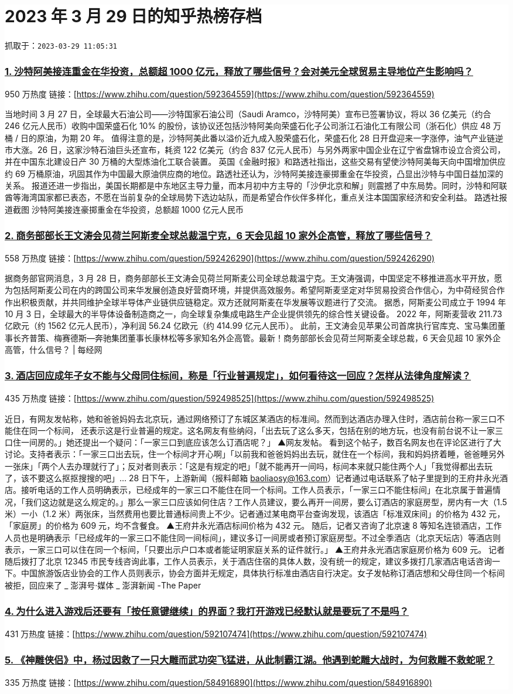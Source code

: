 # 2023 年 3 月 29 日的知乎热榜存档

抓取于：`2023-03-29 11:05:31`

### [1. 沙特阿美接连重金在华投资，总额超 1000 亿元，释放了哪些信号？会对美元全球贸易主导地位产生影响吗？](https://www.zhihu.com/question/592364559)
950 万热度 链接：[https://www.zhihu.com/question/592364559](https://www.zhihu.com/question/592364559)

当地时间 3 月 27 日，全球最大石油公司——沙特国家石油公司（Saudi Aramco，沙特阿美）宣布已签署协议，将以 36 亿美元（约合 246 亿元人民币）收购中国荣盛石化 10% 的股份，该协议还包括沙特阿美向荣盛石化子公司浙江石油化工有限公司（浙石化）供应 48 万桶 / 日的原油，为期 20 年。 值得注意的是，沙特阿美此番以溢价近九成入股荣盛石化，荣盛石化 28 日开盘迎来一字涨停，油气产业链逆市大涨。26 日，这家沙特石油巨头还宣布，耗资 122 亿美元（约合 837 亿元人民币）与另外两家中国企业在辽宁省盘锦市设立合资公司，并在中国东北建设日产 30 万桶的大型炼油化工联合装置。 英国《金融时报》和路透社指出，这些交易有望使沙特阿美每天向中国增加供应约 69 万桶原油，巩固其作为中国最大原油供应商的地位。路透社还认为，沙特阿美接连豪掷重金在华投资，凸显出沙特与中国日益加深的关系。 报道还进一步指出，美国长期都是中东地区主导力量，而本月初中方主导的「沙伊北京和解」则震撼了中东局势。同时，沙特和阿联酋等海湾国家都已表态，不愿在当前复杂的全球局势下选边站队，而是希望合作伙伴多样化，重点关注本国国家经济和安全利益。 路透社报道截图 沙特阿美接连豪掷重金在华投资，总额超 1000 亿元人民币

### [2. 商务部部长王文涛会见荷兰阿斯麦全球总裁温宁克，6 天会见超 10 家外企高管，释放了哪些信号？](https://www.zhihu.com/question/592426290)
558 万热度 链接：[https://www.zhihu.com/question/592426290](https://www.zhihu.com/question/592426290)

据商务部官网消息，3 月 28 日，商务部部长王文涛会见荷兰阿斯麦公司全球总裁温宁克。王文涛强调，中国坚定不移推进高水平开放，愿为包括阿斯麦公司在内的跨国公司来华发展创造良好营商环境，并提供高效服务。希望阿斯麦坚定对华贸易投资合作信心，为中荷经贸合作作出积极贡献，并共同维护全球半导体产业链供应链稳定。双方还就阿斯麦在华发展等议题进行了交流。 据悉，阿斯麦公司成立于 1994 年 10 月 3 日，全球最大的半导体设备制造商之一，向全球复杂集成电路生产企业提供领先的综合性关键设备。 2022 年，阿斯麦营收 211.73 亿欧元（约 1562 亿元人民币），净利润 56.24 亿欧元（约 414.99 亿元人民币）。 此前，王文涛会见苹果公司首席执行官库克、宝马集团董事长齐普策、梅赛德斯—奔驰集团董事长康林松等多家知名外企高管。最新！商务部部长会见荷兰阿斯麦全球总裁，6 天会见超 10 家外企高管，什么信号？ | 每经网

### [3. 酒店回应成年子女不能与父母同住标间，称是「行业普遍规定」，如何看待这一回应？怎样从法律角度解读？](https://www.zhihu.com/question/592498525)
435 万热度 链接：[https://www.zhihu.com/question/592498525](https://www.zhihu.com/question/592498525)

近日，有网友发帖称，她和爸爸妈妈去北京玩，通过网络预订了东城区某酒店的标准间。然而到达酒店办理入住时，酒店前台称一家三口不能住在同一个标间， 还表示这是行业普遍的规定。这名网友有些纳闷，「出去玩了这么多天，包括在别的地方玩，也没有前台说不让一家三口住一间房的。」她还提出一个疑问：「一家三口到底应该怎么订酒店呢？」 ▲网友发帖。 看到这个帖子，数百名网友也在评论区进行了大讨论。支持者表示：「一家三口出去玩，住一个标间才开心啊」「以前我和爸爸妈妈出去玩，就住在一个标间，我和妈妈挤着睡，爸爸睡另外一张床」「两个人去办理就行了」；反对者则表示：「这是有规定的吧」「就不能再开一间吗，标间本来就只能住两个人」「我觉得都出去玩了，该不要这么抠抠搜搜的吧」… 28 日下午，上游新闻（报料邮箱 baoliaosy@163.com）记者通过电话联系了帖子里提到的王府井永光酒店。接听电话的工作人员明确表示，已经成年的一家三口不能住在同一个标间。工作人员表示，「一家三口不能住标间」在北京属于普遍情况，「我们这边就是这么规定的。」那么一家三口应该如何住店？工作人员建议，要么再开一间房，要么订酒店的家庭房型，房内有一大（1.5 米）一小（1.2 米）两张床，当然费用也要比普通标间贵上不少。记者通过某电商平台查询发现，该酒店「标准双床间」的价格为 432 元，「家庭房」的价格为 609 元，均不含餐食。 ▲王府井永光酒店标间价格为 432 元。 随后，记者又咨询了北京速 8 等知名连锁酒店，工作人员也是明确表示「已经成年的一家三口不能住同一间标间」，建议多订一间房或者预订家庭房型。不过全季酒店（北京天坛店）等酒店则表示，一家三口可以住在同一个标间，「只要出示户口本或者能证明家庭关系的证件就行。」 ▲王府井永光酒店家庭房价格为 609 元。 记者随后拨打了北京 12345 市民专线咨询此事，工作人员表示，关于酒店住宿的具体人数，没有统一的规定，建议多拨打几家酒店电话咨询一下。中国旅游饭店业协会的工作人员则表示，协会方面并无规定，具体执行标准由酒店自行决定。女子发帖称订酒店想和父母住同一个标间被拒，回应来了 _ 澎湃号·媒体 _ 澎湃新闻 -The Paper

### [4. 为什么进入游戏后还要有「按任意键继续」的界面？我打开游戏已经默认就是要玩了不是吗？](https://www.zhihu.com/question/592107474)
431 万热度 链接：[https://www.zhihu.com/question/592107474](https://www.zhihu.com/question/592107474)



### [5. 《神雕侠侣》中，杨过因救了一只大雕而武功突飞猛进，从此制霸江湖。他遇到蛇雕大战时，为何救雕不救蛇呢？](https://www.zhihu.com/question/584916890)
335 万热度 链接：[https://www.zhihu.com/question/584916890](https://www.zhihu.com/question/584916890)


